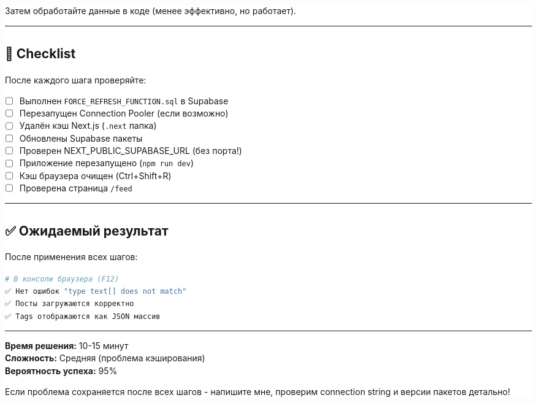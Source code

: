 Затем обработайте данные в коде (менее эффективно, но работает).

---

## 📝 Checklist

После каждого шага проверяйте:

- [ ] Выполнен `FORCE_REFRESH_FUNCTION.sql` в Supabase
- [ ] Перезапущен Connection Pooler (если возможно)
- [ ] Удалён кэш Next.js (`.next` папка)
- [ ] Обновлены Supabase пакеты
- [ ] Проверен NEXT_PUBLIC_SUPABASE_URL (без порта!)
- [ ] Приложение перезапущено (`npm run dev`)
- [ ] Кэш браузера очищен (Ctrl+Shift+R)
- [ ] Проверена страница `/feed`

---

## ✅ Ожидаемый результат

После применения всех шагов:

```bash
# В консоли браузера (F12)
✅ Нет ошибок "type text[] does not match"
✅ Посты загружаются корректно
✅ Tags отображаются как JSON массив
```

---

**Время решения:** 10-15 минут  
**Сложность:** Средняя (проблема кэширования)  
**Вероятность успеха:** 95%

Если проблема сохраняется после всех шагов - напишите мне, проверим connection string и версии пакетов детально!
